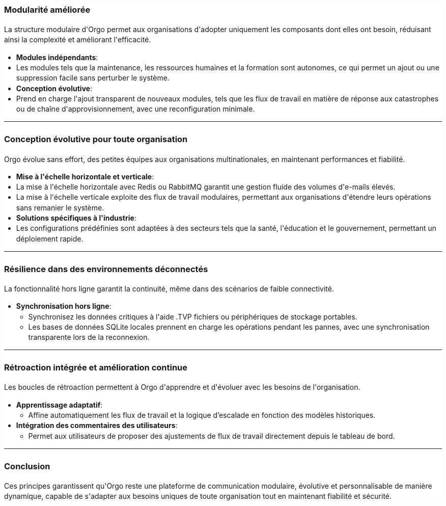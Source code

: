 
### **Modularité améliorée**

La structure modulaire d'Orgo permet aux organisations d'adopter uniquement les composants dont elles ont besoin, réduisant ainsi la complexité et améliorant l'efficacité.

- **Modules indépendants**:
- Les modules tels que la maintenance, les ressources humaines et la formation sont autonomes, ce qui permet un ajout ou une suppression facile sans perturber le système.
- **Conception évolutive**:
- Prend en charge l'ajout transparent de nouveaux modules, tels que les flux de travail en matière de réponse aux catastrophes ou de chaîne d'approvisionnement, avec une reconfiguration minimale.

---

### **Conception évolutive pour toute organisation**

Orgo évolue sans effort, des petites équipes aux organisations multinationales, en maintenant performances et fiabilité.

- **Mise à l'échelle horizontale et verticale**:
- La mise à l'échelle horizontale avec Redis ou RabbitMQ garantit une gestion fluide des volumes d'e-mails élevés.
- La mise à l'échelle verticale exploite des flux de travail modulaires, permettant aux organisations d'étendre leurs opérations sans remanier le système.
- **Solutions spécifiques à l'industrie**:
- Les configurations prédéfinies sont adaptées à des secteurs tels que la santé, l'éducation et le gouvernement, permettant un déploiement rapide.

---

### **Résilience dans des environnements déconnectés**

La fonctionnalité hors ligne garantit la continuité, même dans des scénarios de faible connectivité.

- **Synchronisation hors ligne**:
    - Synchronisez les données critiques à l'aide .TVP fichiers ou périphériques de stockage portables.
    - Les bases de données SQLite locales prennent en charge les opérations pendant les pannes, avec une synchronisation transparente lors de la reconnexion.

---

### **Rétroaction intégrée et amélioration continue**

Les boucles de rétroaction permettent à Orgo d'apprendre et d'évoluer avec les besoins de l'organisation.

- **Apprentissage adaptatif**:
    - Affine automatiquement les flux de travail et la logique d’escalade en fonction des modèles historiques.
- **Intégration des commentaires des utilisateurs**:
    - Permet aux utilisateurs de proposer des ajustements de flux de travail directement depuis le tableau de bord.

---

### **Conclusion**

Ces principes garantissent qu'Orgo reste une plateforme de communication modulaire, évolutive et personnalisable de manière dynamique, capable de s'adapter aux besoins uniques de toute organisation tout en maintenant fiabilité et sécurité.